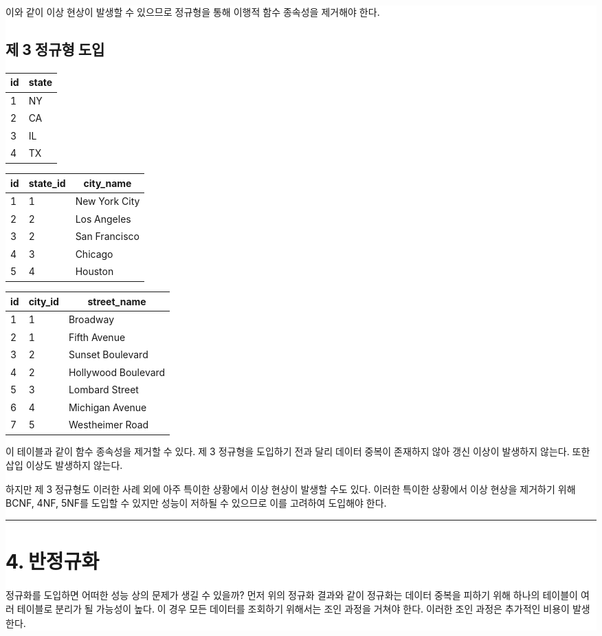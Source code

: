 이와 같이 이상 현상이 발생할 수 있으므로 정규형을 통해 이행적 함수 종속성을 제거해야 한다.

## 제 3 정규형 도입

| id | state |
|----|-------|
| 1  | NY    |
| 2  | CA    |
| 3  | IL    |
| 4  | TX    |

| id | state_id | city_name     |
|----|----------|---------------|
| 1  | 1        | New York City |
| 2  | 2        | Los Angeles   |
| 3  | 2        | San Francisco |
| 4  | 3        | Chicago       |
| 5  | 4        | Houston       |

| id | city_id | street_name         |
|----|---------|---------------------|
| 1  | 1       | Broadway            |
| 2  | 1       | Fifth Avenue        |
| 3  | 2       | Sunset Boulevard    |
| 4  | 2       | Hollywood Boulevard |
| 5  | 3       | Lombard Street      |
| 6  | 4       | Michigan Avenue     |
| 7  | 5       | Westheimer Road     |

이 테이블과 같이 함수 종속성을 제거할 수 있다.
제 3 정규형을 도입하기 전과 달리 데이터 중복이 존재하지 않아 갱신 이상이 발생하지 않는다.
또한 삽입 이상도 발생하지 않는다.

하지만 제 3 정규형도 이러한 사례 외에 아주 특이한 상황에서 이상 현상이 발생할 수도 있다.
이러한 특이한 상황에서 이상 현상을 제거하기 위해 BCNF, 4NF, 5NF를 도입할 수 있지만 성능이 저하될 수 있으므로 이를 고려하여 도입해야 한다.

---
# 4. 반정규화

정규화를 도입하면 어떠한 성능 상의 문제가 생길 수 있을까?
먼저 위의 정규화 결과와 같이 정규화는 데이터 중복을 피하기 위해 하나의 테이블이 여러 테이블로 분리가 될 가능성이 높다.
이 경우 모든 데이터를 조회하기 위해서는 조인 과정을 거쳐야 한다.
이러한 조인 과정은 추가적인 비용이 발생한다.
